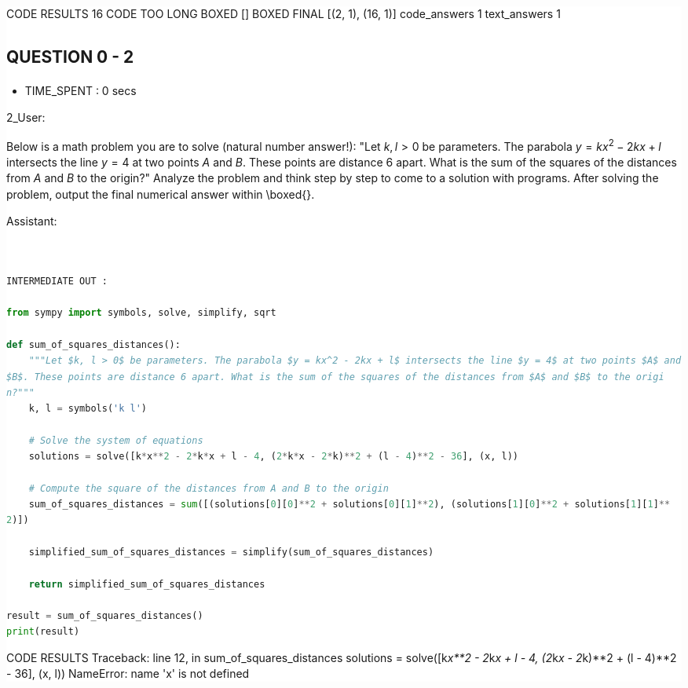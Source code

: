 CODE RESULTS 16
CODE TOO LONG
BOXED []
BOXED FINAL 
[(2, 1), (16, 1)]
code_answers 1 text_answers 1



## QUESTION 0 - 2 
- TIME_SPENT : 0 secs

2_User:

Below is a math problem you are to solve (natural number answer!):
"Let $k, l > 0$ be parameters. The parabola $y = kx^2 - 2kx + l$ intersects the line $y = 4$ at two points $A$ and $B$. These points are distance 6 apart. What is the sum of the squares of the distances from $A$ and $B$ to the origin?"
Analyze the problem and think step by step to come to a solution with programs. After solving the problem, output the final numerical answer within \boxed{}.

Assistant:


```python


INTERMEDIATE OUT :

from sympy import symbols, solve, simplify, sqrt

def sum_of_squares_distances():
    """Let $k, l > 0$ be parameters. The parabola $y = kx^2 - 2kx + l$ intersects the line $y = 4$ at two points $A$ and $B$. These points are distance 6 apart. What is the sum of the squares of the distances from $A$ and $B$ to the origin?"""
    k, l = symbols('k l')

    # Solve the system of equations
    solutions = solve([k*x**2 - 2*k*x + l - 4, (2*k*x - 2*k)**2 + (l - 4)**2 - 36], (x, l))

    # Compute the square of the distances from A and B to the origin
    sum_of_squares_distances = sum([(solutions[0][0]**2 + solutions[0][1]**2), (solutions[1][0]**2 + solutions[1][1]**2)])

    simplified_sum_of_squares_distances = simplify(sum_of_squares_distances)

    return simplified_sum_of_squares_distances

result = sum_of_squares_distances()
print(result)
```

CODE RESULTS Traceback: line 12, in sum_of_squares_distances
    solutions = solve([k*x**2 - 2*k*x + l - 4, (2*k*x - 2*k)**2 + (l - 4)**2 - 36], (x, l))
NameError: name 'x' is not defined
